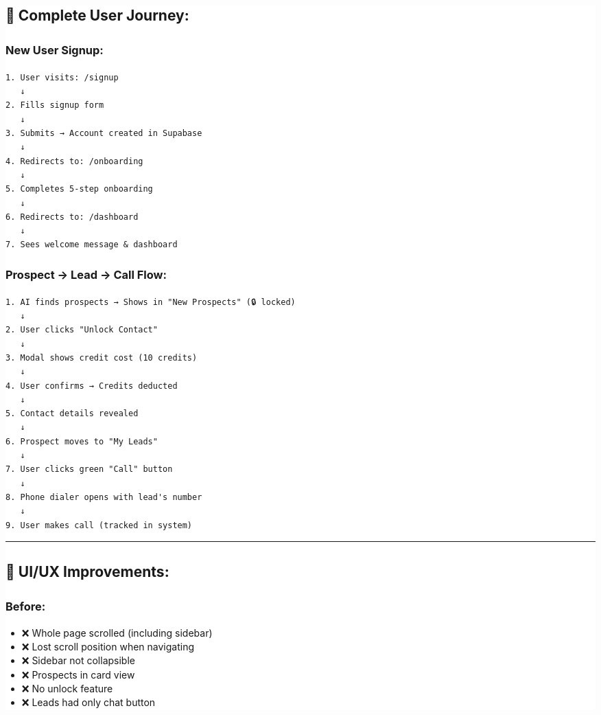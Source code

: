 
## 🔄 Complete User Journey:

### **New User Signup:**
```
1. User visits: /signup
   ↓
2. Fills signup form
   ↓
3. Submits → Account created in Supabase
   ↓
4. Redirects to: /onboarding
   ↓
5. Completes 5-step onboarding
   ↓
6. Redirects to: /dashboard
   ↓
7. Sees welcome message & dashboard
```

### **Prospect → Lead → Call Flow:**
```
1. AI finds prospects → Shows in "New Prospects" (🔒 locked)
   ↓
2. User clicks "Unlock Contact"
   ↓
3. Modal shows credit cost (10 credits)
   ↓
4. User confirms → Credits deducted
   ↓
5. Contact details revealed
   ↓
6. Prospect moves to "My Leads"
   ↓
7. User clicks green "Call" button
   ↓
8. Phone dialer opens with lead's number
   ↓
9. User makes call (tracked in system)
```

---

## 🎨 UI/UX Improvements:

### **Before:**
- ❌ Whole page scrolled (including sidebar)
- ❌ Lost scroll position when navigating
- ❌ Sidebar not collapsible
- ❌ Prospects in card view
- ❌ No unlock feature
- ❌ Leads had only chat button
